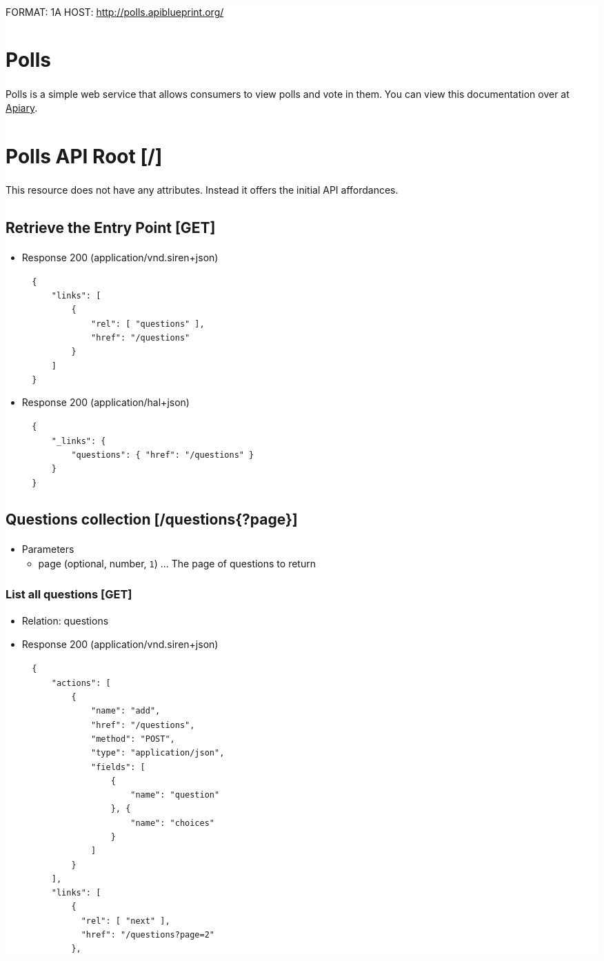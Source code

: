 FORMAT: 1A
HOST: http://polls.apiblueprint.org/

# Polls

Polls is a simple web service that allows consumers to view polls and vote in them. You can view this documentation over at [Apiary](http://docs.pollshypermedia.apiary.io/).

# Polls API Root [/]

This resource does not have any attributes. Instead it offers the initial API affordances.

## Retrieve the Entry Point [GET]

+ Response 200 (application/vnd.siren+json)

        {
            "links": [
                {
                    "rel": [ "questions" ],
                    "href": "/questions"
                }
            ]
        }

+ Response 200 (application/hal+json)

        {
            "_links": {
                "questions": { "href": "/questions" }
            }
        }

## Questions collection [/questions{?page}]

+ Parameters
    + page (optional, number, `1`) ... The page of questions to return

### List all questions [GET]

+ Relation: questions
+ Response 200 (application/vnd.siren+json)

        {
            "actions": [
                {
                    "name": "add",
                    "href": "/questions",
                    "method": "POST",
                    "type": "application/json",
                    "fields": [
                        {
                            "name": "question"
                        }, {
                            "name": "choices"
                        }
                    ]
                }
            ],
            "links": [
                {
                  "rel": [ "next" ],
                  "href": "/questions?page=2"
                },